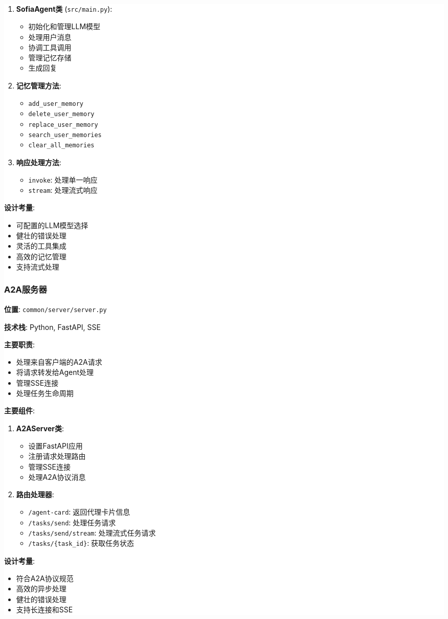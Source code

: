 1. **SofiaAgent类** (`src/main.py`):
   - 初始化和管理LLM模型
   - 处理用户消息
   - 协调工具调用
   - 管理记忆存储
   - 生成回复

2. **记忆管理方法**:
   - `add_user_memory`
   - `delete_user_memory`
   - `replace_user_memory`
   - `search_user_memories`
   - `clear_all_memories`

3. **响应处理方法**:
   - `invoke`: 处理单一响应
   - `stream`: 处理流式响应

**设计考量**:
- 可配置的LLM模型选择
- 健壮的错误处理
- 灵活的工具集成
- 高效的记忆管理
- 支持流式处理

### A2A服务器

**位置**: `common/server/server.py`

**技术栈**: Python, FastAPI, SSE

**主要职责**:
- 处理来自客户端的A2A请求
- 将请求转发给Agent处理
- 管理SSE连接
- 处理任务生命周期

**主要组件**:

1. **A2AServer类**:
   - 设置FastAPI应用
   - 注册请求处理路由
   - 管理SSE连接
   - 处理A2A协议消息

2. **路由处理器**:
   - `/agent-card`: 返回代理卡片信息
   - `/tasks/send`: 处理任务请求
   - `/tasks/send/stream`: 处理流式任务请求
   - `/tasks/{task_id}`: 获取任务状态

**设计考量**:
- 符合A2A协议规范
- 高效的异步处理
- 健壮的错误处理
- 支持长连接和SSE
